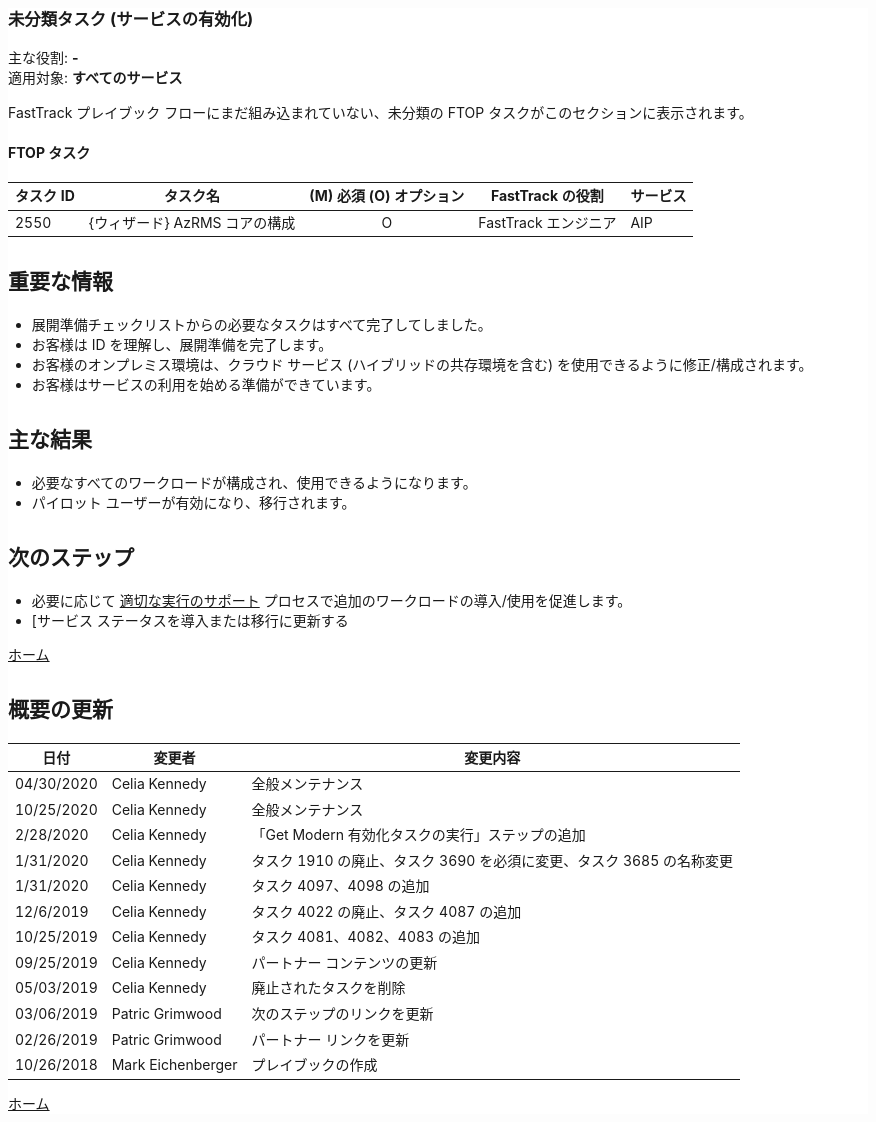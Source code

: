 ### 未分類タスク (サービスの有効化)

主な役割: **-**  
適用対象: **すべてのサービス**

FastTrack プレイブック フローにまだ組み込まれていない、未分類の FTOP タスクがこのセクションに表示されます。

#### FTOP タスク

| タスク ID| タスク名| (M) 必須 (O) オプション|   FastTrack の役割| サービス|
| -------| ------------------------| :----------------------: | :----------------: | --------|
| 2550| {ウィザード} AzRMS コアの構成|            O| FastTrack エンジニア| AIP|

## 重要な情報

  - 展開準備チェックリストからの必要なタスクはすべて完了してしました。 
  - お客様は ID を理解し、展開準備を完了します。 
  - お客様のオンプレミス環境は、クラウド サービス (ハイブリッドの共存環境を含む) を使用できるように修正/構成されます。
  - お客様はサービスの利用を始める準備ができています。 

## 主な結果

  - 必要なすべてのワークロードが構成され、使用できるようになります。 
  - パイロット ユーザーが有効になり、移行されます。 

## 次のステップ

  - 必要に応じて [適切な実行のサポート](success-support-success-execution-partner-jp.md) プロセスで追加のワークロードの導入/使用を促進します。
  - [サービス ステータスを導入または移行に更新する
  
[ホーム](http://partner-docs.microsoft.com)

## 概要の更新

| 日付| 変更者| 変更内容|
| ----------| -----------------| ----------------|
|04/30/2020| Celia Kennedy| 全般メンテナンス|
| 10/25/2020| Celia Kennedy| 全般メンテナンス|
| 2/28/2020| Celia Kennedy| 「Get Modern 有効化タスクの実行」ステップの追加|
| 1/31/2020| Celia Kennedy| タスク 1910 の廃止、タスク 3690 を必須に変更、タスク 3685 の名称変更|
| 1/31/2020| Celia Kennedy| タスク 4097、4098 の追加|
| 12/6/2019| Celia Kennedy| タスク 4022 の廃止、タスク 4087 の追加|
| 10/25/2019| Celia Kennedy| タスク 4081、4082、4083 の追加|
| 09/25/2019| Celia Kennedy| パートナー コンテンツの更新|
| 05/03/2019| Celia Kennedy| 廃止されたタスクを削除|
| 03/06/2019| Patric Grimwood| 次のステップのリンクを更新|
| 02/26/2019| Patric Grimwood| パートナー リンクを更新|
| 10/26/2018| Mark Eichenberger| プレイブックの作成|

[ホーム](http://partner-docs.microsoft.com)
